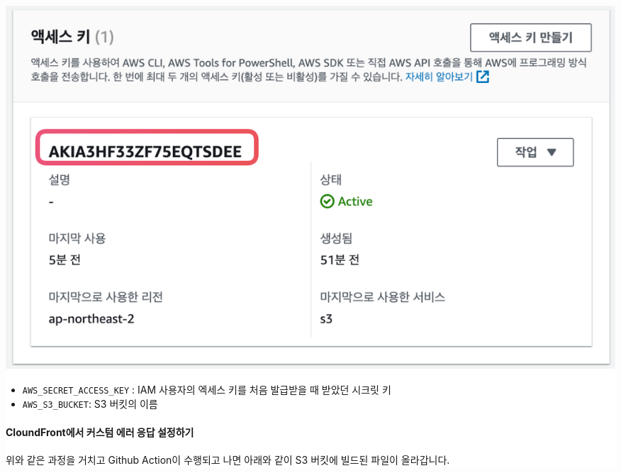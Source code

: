  ![곰터뷰는 왜 Cloudflare를 사용해서 배포하게 되었을까-15](images/image-15.png)
- `AWS_SECRET_ACCESS_KEY` : IAM 사용자의 엑세스 키를 처음 발급받을 때 받았던 시크릿 키
- `AWS_S3_BUCKET`:  S3 버킷의 이름

#### CloundFront에서 커스텀 에러 응답 설정하기
위와 같은 과정을 거치고 Github Action이 수행되고 나면 아래와 같이 S3 버킷에 빌드된 파일이 올라갑니다.
